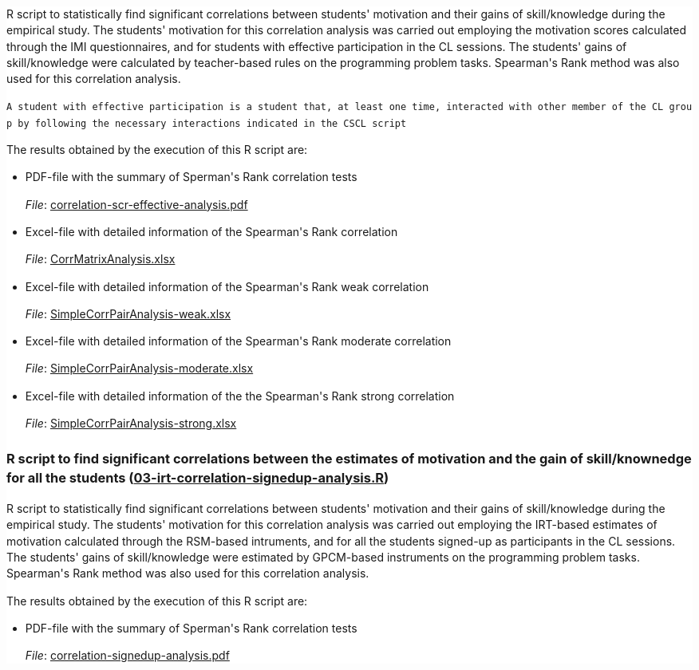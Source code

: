 R script to statistically find significant correlations between students' motivation and their gains of skill/knowledge during the empirical study.
The students' motivation for this correlation analysis was carried out employing the motivation scores calculated through the IMI questionnaires, and for students with effective participation in the CL sessions.
The students' gains of skill/knowledge were calculated by teacher-based rules on the programming problem tasks. Spearman's Rank method was also used for this correlation analysis.

`A student with effective participation is a student that, at least one time, interacted with other member of the CL group by following the necessary interactions indicated in the CSCL script`

The results obtained by the execution of this R script are:

* PDF-file with the summary of Sperman's Rank correlation tests

  _File_: [correlation-scr-effective-analysis.pdf](report/latex/correlation-scr-effective-analysis.pdf)
  
* Excel-file with detailed information of the Spearman's Rank correlation

  _File_: [CorrMatrixAnalysis.xlsx](report/correlation/scr-effective-participants/CorrMatrixAnalysis.xlsx)

* Excel-file with detailed information of the Spearman's Rank weak correlation

  _File_: [SimpleCorrPairAnalysis-weak.xlsx](report/correlation/scr-effective-participants/SimpleCorrPairAnalysis-weak.xlsx)

* Excel-file with detailed information of the Spearman's Rank moderate correlation

  _File_: [SimpleCorrPairAnalysis-moderate.xlsx](report/correlation/scr-effective-participants/SimpleCorrPairAnalysis-moderate.xlsx)

* Excel-file with detailed information of the the Spearman's Rank strong correlation

  _File_: [SimpleCorrPairAnalysis-strong.xlsx](report/correlation/scr-effective-participants/SimpleCorrPairAnalysis-strong.xlsx)



### R script to find significant correlations between the estimates of motivation and the gain of skill/knownedge for all the students ([03-irt-correlation-signedup-analysis.R](https://github.com/geiser/phd-thesis-evaluation/blob/master/pilot-study/03-irt-correlation-signedup-analysis.R))

R script to statistically find significant correlations between students' motivation and their gains of skill/knowledge during the empirical study.
The students' motivation for this correlation analysis was carried out employing the IRT-based estimates of motivation calculated through the RSM-based intruments, and for all the students signed-up as participants in the CL sessions.
The students' gains of skill/knowledge were estimated by GPCM-based instruments on the programming problem tasks. Spearman's Rank method was also used for this correlation analysis.

The results obtained by the execution of this R script are:

* PDF-file with the summary of Sperman's Rank correlation tests

  _File_: [correlation-signedup-analysis.pdf](report/latex/correlation-signedup-analysis.pdf)
  